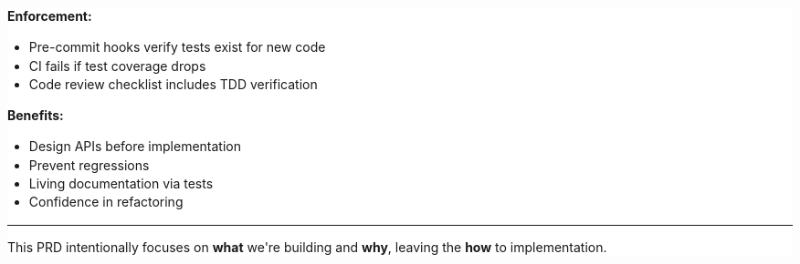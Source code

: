 **Enforcement:**
- Pre-commit hooks verify tests exist for new code
- CI fails if test coverage drops
- Code review checklist includes TDD verification

**Benefits:**
- Design APIs before implementation
- Prevent regressions
- Living documentation via tests
- Confidence in refactoring

---

This PRD intentionally focuses on **what** we're building and **why**, leaving the **how** to implementation.
